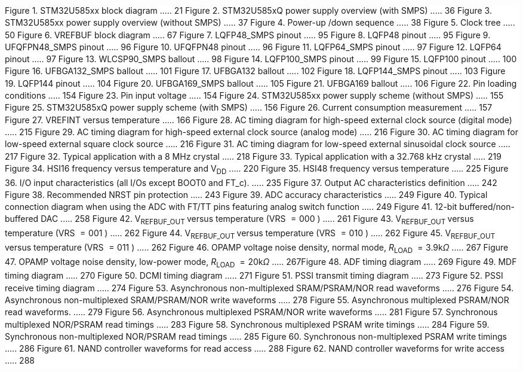 Figure 1. STM32U585xx block diagram ..... 21
Figure 2. STM32U585xQ power supply overview (with SMPS) ..... 36
Figure 3. STM32U585xx power supply overview (without SMPS) ..... 37
Figure 4. Power-up /down sequence ..... 38
Figure 5. Clock tree ..... 50
Figure 6. VREFBUF block diagram ..... 67
Figure 7. LQFP48_SMPS pinout ..... 95
Figure 8. LQFP48 pinout ..... 95
Figure 9. UFQFPN48_SMPS pinout ..... 96
Figure 10. UFQFPN48 pinout ..... 96
Figure 11. LQFP64_SMPS pinout ..... 97
Figure 12. LQFP64 pinout ..... 97
Figure 13. WLCSP90_SMPS ballout ..... 98
Figure 14. LQFP100_SMPS pinout ..... 99
Figure 15. LQFP100 pinout ..... 100
Figure 16. UFBGA132_SMPS ballout ..... 101
Figure 17. UFBGA132 ballout ..... 102
Figure 18. LQFP144_SMPS pinout ..... 103
Figure 19. LQFP144 pinout ..... 104
Figure 20. UFBGA169_SMPS ballout ..... 105
Figure 21. UFBGA169 ballout ..... 106
Figure 22. Pin loading conditions ..... 154
Figure 23. Pin input voltage ..... 154
Figure 24. STM32U585xx power supply scheme (without SMPS) ..... 155
Figure 25. STM32U585xQ power supply scheme (with SMPS) ..... 156
Figure 26. Current consumption measurement ..... 157
Figure 27. VREFINT versus temperature ..... 166
Figure 28. AC timing diagram for high-speed external clock source (digital mode) ..... 215
Figure 29. AC timing diagram for high-speed external clock source (analog mode) ..... 216
Figure 30. AC timing diagram for low-speed external square clock source ..... 216
Figure 31. AC timing diagram for low-speed external sinusoidal clock source ..... 217
Figure 32. Typical application with a 8 MHz crystal ..... 218
Figure 33. Typical application with a 32.768 kHz crystal ..... 219
Figure 34. HSI16 frequency versus temperature and $\mathrm{V}_{\mathrm{DD}}$ ..... 220
Figure 35. HSI48 frequency versus temperature ..... 225
Figure 36. I/O input characteristics (all I/Os except BOOT0 and FT_c). ..... 235
Figure 37. Output AC characteristics definition ..... 242
Figure 38. Recommended NRST pin protection ..... 243
Figure 39. ADC accuracy characteristics ..... 249
Figure 40. Typical connection diagram when using the ADC with FT/TT pins featuring analog switch function ..... 249
Figure 41. 12-bit buffered/non-buffered DAC ..... 258
Figure 42. $\mathrm{V}_{\text {REFBUF_OUT }}$ versus temperature (VRS $=000$ ) ..... 261
Figure 43. $\mathrm{V}_{\text {REFBUF_OUT }}$ versus temperature (VRS $=001$ ) ..... 262
Figure 44. $\mathrm{V}_{\text {REFBUF_OUT }}$ versus temperature (VRS $=010$ ) ..... 262
Figure 45. $\mathrm{V}_{\text {REFBUF_OUT }}$ versus temperature (VRS $=011$ ) ..... 262
Figure 46. OPAMP voltage noise density, normal mode, $R_{\text {LOAD }}=3.9 \mathrm{k} \Omega$ ..... 267
Figure 47. OPAMP voltage noise density, low-power mode, $R_{\text {LOAD }}=20 \mathrm{k} \Omega$ ..... 267Figure 48. ADF timing diagram ..... 269
Figure 49. MDF timing diagram ..... 270
Figure 50. DCMI timing diagram ..... 271
Figure 51. PSSI transmit timing diagram ..... 273
Figure 52. PSSI receive timing diagram ..... 274
Figure 53. Asynchronous non-multiplexed SRAM/PSRAM/NOR read waveforms ..... 276
Figure 54. Asynchronous non-multiplexed SRAM/PSRAM/NOR write waveforms ..... 278
Figure 55. Asynchronous multiplexed PSRAM/NOR read waveforms. ..... 279
Figure 56. Asynchronous multiplexed PSRAM/NOR write waveforms ..... 281
Figure 57. Synchronous multiplexed NOR/PSRAM read timings ..... 283
Figure 58. Synchronous multiplexed PSRAM write timings ..... 284
Figure 59. Synchronous non-multiplexed NOR/PSRAM read timings ..... 285
Figure 60. Synchronous non-multiplexed PSRAM write timings ..... 286
Figure 61. NAND controller waveforms for read access ..... 288
Figure 62. NAND controller waveforms for write access ..... 288